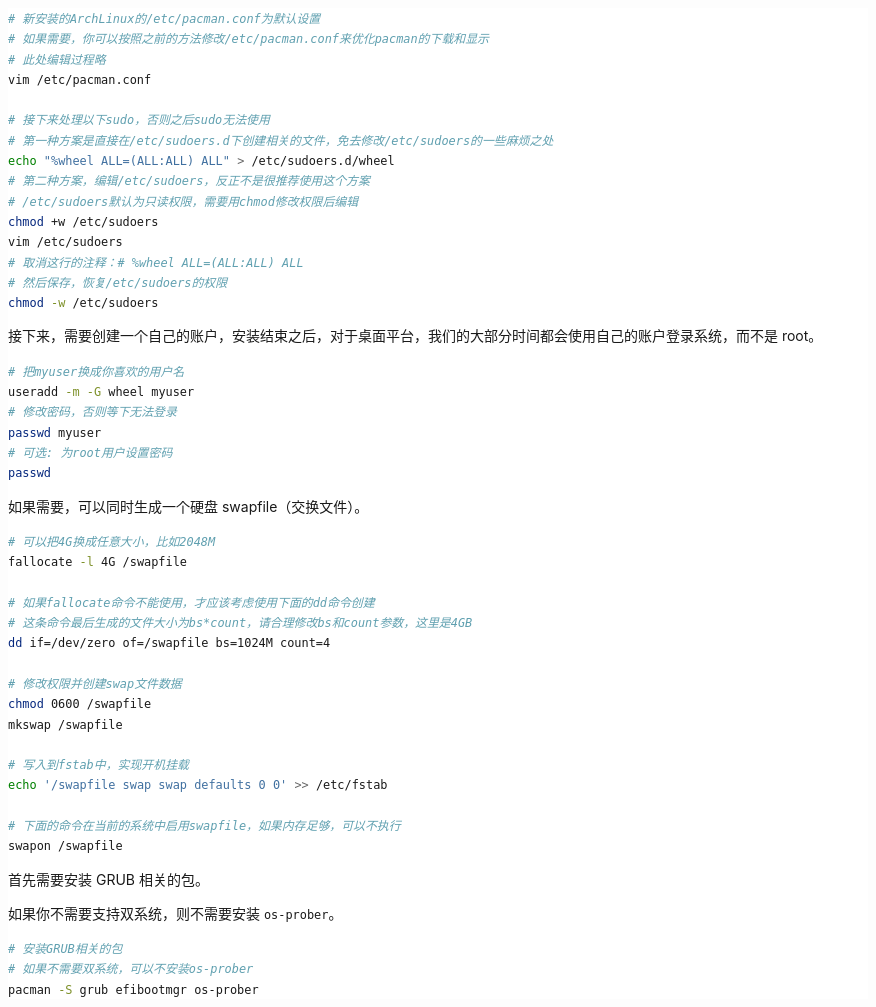   ```zsh
  # 新安装的ArchLinux的/etc/pacman.conf为默认设置
  # 如果需要，你可以按照之前的方法修改/etc/pacman.conf来优化pacman的下载和显示
  # 此处编辑过程略
  vim /etc/pacman.conf
  
  # 接下来处理以下sudo，否则之后sudo无法使用
  # 第一种方案是直接在/etc/sudoers.d下创建相关的文件，免去修改/etc/sudoers的一些麻烦之处
  echo "%wheel ALL=(ALL:ALL) ALL" > /etc/sudoers.d/wheel
  # 第二种方案，编辑/etc/sudoers，反正不是很推荐使用这个方案
  # /etc/sudoers默认为只读权限，需要用chmod修改权限后编辑
  chmod +w /etc/sudoers
  vim /etc/sudoers
  # 取消这行的注释：# %wheel ALL=(ALL:ALL) ALL
  # 然后保存，恢复/etc/sudoers的权限
  chmod -w /etc/sudoers
  ```
  
  接下来，需要创建一个自己的账户，安装结束之后，对于桌面平台，我们的大部分时间都会使用自己的账户登录系统，而不是 root。
  
  ```zsh
  # 把myuser换成你喜欢的用户名
  useradd -m -G wheel myuser
  # 修改密码，否则等下无法登录
  passwd myuser
  # 可选: 为root用户设置密码
  passwd
  ```
  
  如果需要，可以同时生成一个硬盘 swapfile（交换文件）。
  
  ```zsh
  # 可以把4G换成任意大小，比如2048M
  fallocate -l 4G /swapfile
  
  # 如果fallocate命令不能使用，才应该考虑使用下面的dd命令创建
  # 这条命令最后生成的文件大小为bs*count，请合理修改bs和count参数，这里是4GB
  dd if=/dev/zero of=/swapfile bs=1024M count=4
  
  # 修改权限并创建swap文件数据
  chmod 0600 /swapfile
  mkswap /swapfile
  
  # 写入到fstab中，实现开机挂载
  echo '/swapfile swap swap defaults 0 0' >> /etc/fstab
  
  # 下面的命令在当前的系统中启用swapfile，如果内存足够，可以不执行
  swapon /swapfile
  ```
  
  首先需要安装 GRUB 相关的包。
  
  如果你不需要支持双系统，则不需要安装 `os-prober`。
  
  ```zsh
  # 安装GRUB相关的包
  # 如果不需要双系统，可以不安装os-prober
  pacman -S grub efibootmgr os-prober
  ```
  